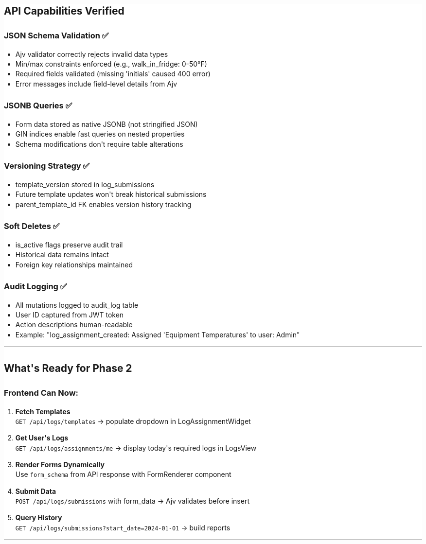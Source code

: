 ## API Capabilities Verified

### JSON Schema Validation ✅
- Ajv validator correctly rejects invalid data types
- Min/max constraints enforced (e.g., walk_in_fridge: 0-50°F)
- Required fields validated (missing 'initials' caused 400 error)
- Error messages include field-level details from Ajv

### JSONB Queries ✅
- Form data stored as native JSONB (not stringified JSON)
- GIN indices enable fast queries on nested properties
- Schema modifications don't require table alterations

### Versioning Strategy ✅
- template_version stored in log_submissions
- Future template updates won't break historical submissions
- parent_template_id FK enables version history tracking

### Soft Deletes ✅
- is_active flags preserve audit trail
- Historical data remains intact
- Foreign key relationships maintained

### Audit Logging ✅
- All mutations logged to audit_log table
- User ID captured from JWT token
- Action descriptions human-readable
- Example: "log_assignment_created: Assigned 'Equipment Temperatures' to user: Admin"

---

## What's Ready for Phase 2

### Frontend Can Now:
1. **Fetch Templates**  
   `GET /api/logs/templates` → populate dropdown in LogAssignmentWidget

2. **Get User's Logs**  
   `GET /api/logs/assignments/me` → display today's required logs in LogsView

3. **Render Forms Dynamically**  
   Use `form_schema` from API response with FormRenderer component

4. **Submit Data**  
   `POST /api/logs/submissions` with form_data → Ajv validates before insert

5. **Query History**  
   `GET /api/logs/submissions?start_date=2024-01-01` → build reports

---
